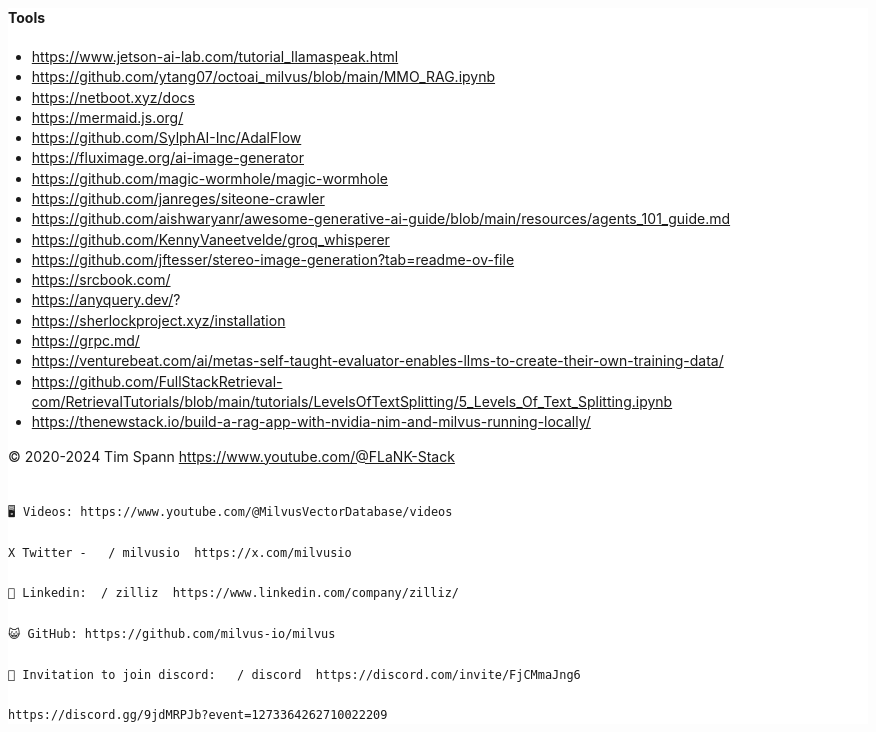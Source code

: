   
#### Tools

* https://www.jetson-ai-lab.com/tutorial_llamaspeak.html
* https://github.com/ytang07/octoai_milvus/blob/main/MMO_RAG.ipynb
* https://netboot.xyz/docs
* https://mermaid.js.org/
* https://github.com/SylphAI-Inc/AdalFlow
* https://fluximage.org/ai-image-generator
* https://github.com/magic-wormhole/magic-wormhole
* https://github.com/janreges/siteone-crawler
* https://github.com/aishwaryanr/awesome-generative-ai-guide/blob/main/resources/agents_101_guide.md
* https://github.com/KennyVaneetvelde/groq_whisperer
* https://github.com/jftesser/stereo-image-generation?tab=readme-ov-file
* https://srcbook.com/
* https://anyquery.dev/?
* https://sherlockproject.xyz/installation
* https://grpc.md/
* https://venturebeat.com/ai/metas-self-taught-evaluator-enables-llms-to-create-their-own-training-data/
* https://github.com/FullStackRetrieval-com/RetrievalTutorials/blob/main/tutorials/LevelsOfTextSplitting/5_Levels_Of_Text_Splitting.ipynb
* https://thenewstack.io/build-a-rag-app-with-nvidia-nim-and-milvus-running-locally/
  
&copy; 2020-2024 Tim Spann  https://www.youtube.com/@FLaNK-Stack


~~~~~~~~~~~~~~~ CONNECT ~~~~~~~~~~~~~~~

🖥️ Videos: https://www.youtube.com/@MilvusVectorDatabase/videos

X Twitter -   / milvusio  https://x.com/milvusio

🔗 Linkedin:  / zilliz  https://www.linkedin.com/company/zilliz/

😺 GitHub: https://github.com/milvus-io/milvus

🦾 Invitation to join discord:   / discord  https://discord.com/invite/FjCMmaJng6

https://discord.gg/9jdMRPJb?event=1273364262710022209
